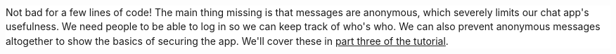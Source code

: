 Not bad for a few lines of code! The main thing missing is that messages are anonymous, which severely limits our chat app's usefulness. We need people to be able to log in so we can keep track of who's who. We can also prevent anonymous messages altogether to show the basics of securing the app. We'll cover these in [part three of the tutorial](chat-tutorial-part-3.md).


[^client-server-folders]: You can specify that entire files only load on the client or server by placing them in folders called `client/` or`server/` in your project root.

[^cursor-vs-array]: Note that in this code we return a *cursor*, not an array. To get the array of documents, we could have called the `fetch()` method: `return Messages.find({}, {sort: {createdAt: 1}}).fetch();`. A [cursor](http://docs.meteor.com/#/full/mongo_cursor) is an object that defines a result set that can be accessed via `fetch`,  `map`, or `forEach` (or quantified with `count`). By handing Meteor the cursor instead of the final array, we allow Meteor to make fine-grained updates to our app. Meteor will automatically fetch/update data as needed.